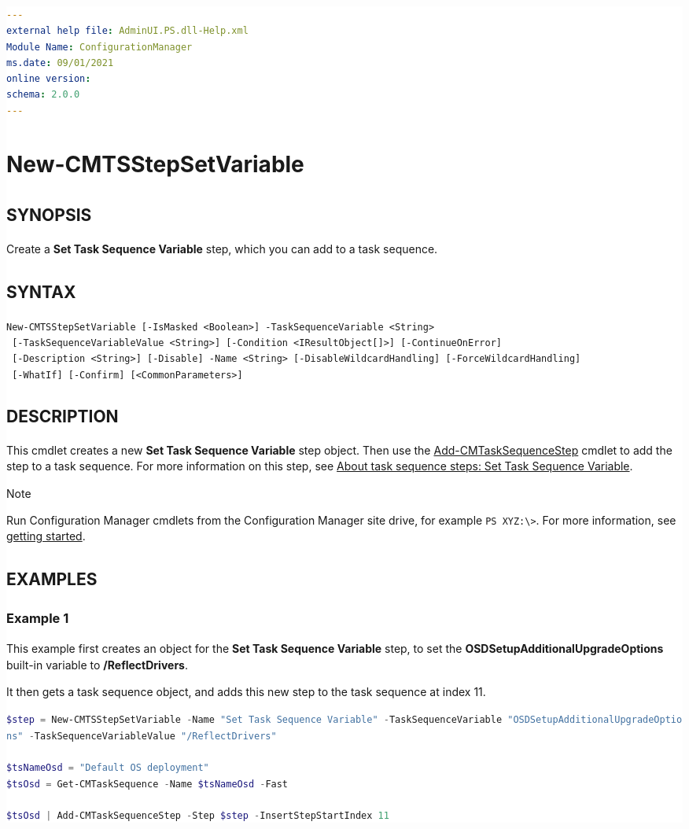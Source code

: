 ```yaml
---
external help file: AdminUI.PS.dll-Help.xml
Module Name: ConfigurationManager
ms.date: 09/01/2021
online version:
schema: 2.0.0
---
```


# New-CMTSStepSetVariable

## SYNOPSIS

Create a **Set Task Sequence Variable** step, which you can add to a task sequence.

## SYNTAX

```
New-CMTSStepSetVariable [-IsMasked <Boolean>] -TaskSequenceVariable <String>
 [-TaskSequenceVariableValue <String>] [-Condition <IResultObject[]>] [-ContinueOnError]
 [-Description <String>] [-Disable] -Name <String> [-DisableWildcardHandling] [-ForceWildcardHandling]
 [-WhatIf] [-Confirm] [<CommonParameters>]
```

## DESCRIPTION

This cmdlet creates a new **Set Task Sequence Variable** step object. Then use the [Add-CMTaskSequenceStep](Add-CMTaskSequenceStep.md) cmdlet to add the step to a task sequence. For more information on this step, see [About task sequence steps: Set Task Sequence Variable](/mem/configmgr/osd/understand/task-sequence-steps#BKMK_SetTaskSequenceVariable).

> [!NOTE]
> Run Configuration Manager cmdlets from the Configuration Manager site drive, for example `PS XYZ:\>`. For more information, see [getting started](/powershell/sccm/overview).

## EXAMPLES

### Example 1

This example first creates an object for the **Set Task Sequence Variable** step, to set the **OSDSetupAdditionalUpgradeOptions** built-in variable to **/ReflectDrivers**.

It then gets a task sequence object, and adds this new step to the task sequence at index 11.

```powershell
$step = New-CMTSStepSetVariable -Name "Set Task Sequence Variable" -TaskSequenceVariable "OSDSetupAdditionalUpgradeOptions" -TaskSequenceVariableValue "/ReflectDrivers"

$tsNameOsd = "Default OS deployment"
$tsOsd = Get-CMTaskSequence -Name $tsNameOsd -Fast

$tsOsd | Add-CMTaskSequenceStep -Step $step -InsertStepStartIndex 11
```
